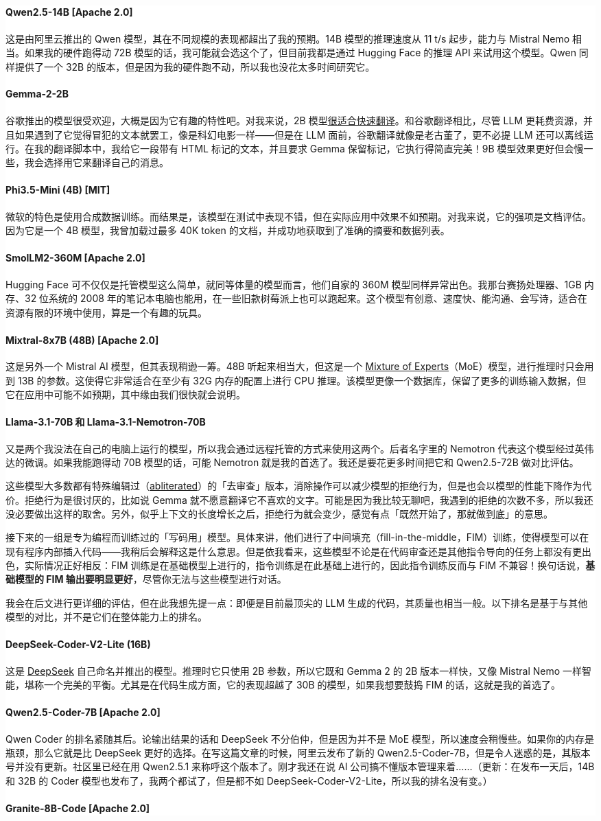 #### Qwen2.5-14B \[Apache 2.0\]

这是由阿里云推出的 Qwen 模型，其在不同规模的表现都超出了我的预期。14B 模型的推理速度从 11 t/s 起步，能力与 Mistral Nemo 相当。如果我的硬件跑得动 72B 模型的话，我可能就会选这个了，但目前我都是通过 Hugging Face 的推理 API 来试用这个模型。Qwen 同样提供了一个 32B 的版本，但是因为我的硬件跑不动，所以我也没花太多时间研究它。

#### Gemma-2-2B

谷歌推出的模型很受欢迎，大概是因为它有趣的特性吧。对我来说，2B 模型[很适合快速翻译](https://github.com/skeeto/scratch/blob/master/userscript/reddit-llm-translate.user.js)。和谷歌翻译相比，尽管 LLM 更耗费资源，并且如果遇到了它觉得冒犯的文本就罢工，像是科幻电影一样——但是在 LLM 面前，谷歌翻译就像是老古董了，更不必提 LLM 还可以离线运行。在我的翻译脚本中，我给它一段带有 HTML 标记的文本，并且要求 Gemma 保留标记，它执行得简直完美！9B 模型效果更好但会慢一些，我会选择用它来翻译自己的消息。

#### Phi3.5-Mini (4B) \[MIT\]

微软的特色是使用合成数据训练。而结果是，该模型在测试中表现不错，但在实际应用中效果不如预期。对我来说，它的强项是文档评估。因为它是一个 4B 模型，我曾加载过最多 40K token 的文档，并成功地获取到了准确的摘要和数据列表。

#### SmolLM2-360M \[Apache 2.0\]

Hugging Face 可不仅仅是托管模型这么简单，就同等体量的模型而言，他们自家的 360M 模型同样异常出色。我那台赛扬处理器、1GB 内存、32 位系统的 2008 年的笔记本电脑也能用，在一些旧款树莓派上也可以跑起来。这个模型有创意、速度快、能沟通、会写诗，适合在资源有限的环境中使用，算是一个有趣的玩具。

#### Mixtral-8x7B (48B) \[Apache 2.0\]

这是另外一个 Mistral AI 模型，但其表现稍逊一筹。48B 听起来相当大，但这是一个 [Mixture of Experts](https://mistral.ai/news/mixtral-of-experts/)（MoE）模型，进行推理时只会用到 13B 的参数。这使得它非常适合在至少有 32G 内存的配置上进行 CPU 推理。该模型更像一个数据库，保留了更多的训练输入数据，但它在应用中可能不如预期，其中缘由我们很快就会说明。

#### Llama-3.1-70B 和 Llama-3.1-Nemotron-70B

又是两个我没法在自己的电脑上运行的模型，所以我会通过远程托管的方式来使用这两个。后者名字里的 Nemotron 代表这个模型经过英伟达的微调。如果我能跑得动 70B 模型的话，可能 Nemotron 就是我的首选了。我还是要花更多时间把它和 Qwen2.5-72B 做对比评估。

这些模型大多数都有特殊编辑过（[abliterated](https://huggingface.co/blog/mlabonne/abliteration)）的「去审查」版本，消除操作可以减少模型的拒绝行为，但是也会以模型的性能下降作为代价。拒绝行为是很讨厌的，比如说 Gemma 就不愿意翻译它不喜欢的文字。可能是因为我比较无聊吧，我遇到的拒绝的次数不多，所以我还没必要做出这样的取舍。另外，似乎上下文的长度增长之后，拒绝行为就会变少，感觉有点「既然开始了，那就做到底」的意思。

接下来的一组是专为编程而训练过的「写码用」模型。具体来讲，他们进行了中间填充（fill-in-the-middle，FIM）训练，使得模型可以在现有程序内部插入代码——我稍后会解释这是什么意思。但是依我看来，这些模型不论是在代码审查还是其他指令导向的任务上都没有更出色，实际情况正好相反：FIM 训练是在基础模型上进行的，指令训练是在此基础上进行的，因此指令训练反而与 FIM 不兼容！换句话说，**基础模型的 FIM 输出要明显更好**，尽管你无法与这些模型进行对话。

我会在后文进行更详细的评估，但在此我想先提一点：即便是目前最顶尖的 LLM 生成的代码，其质量也相当一般。以下排名是基于与其他模型的对比，并不是它们在整体能力上的排名。

#### DeepSeek-Coder-V2-Lite (16B)

这是 [DeepSeek](https://www.deepseek.com/) 自己命名并推出的模型。推理时它只使用 2B 参数，所以它既和 Gemma 2 的 2B 版本一样快，又像 Mistral Nemo 一样智能，堪称一个完美的平衡。尤其是在代码生成方面，它的表现超越了 30B 的模型，如果我想要鼓捣 FIM 的话，这就是我的首选了。

#### Qwen2.5-Coder-7B \[Apache 2.0\]

Qwen Coder 的排名紧随其后。论输出结果的话和 DeepSeek 不分伯仲，但是因为并不是 MoE 模型，所以速度会稍慢些。如果你的内存是瓶颈，那么它就是比 DeepSeek 更好的选择。在写这篇文章的时候，阿里云发布了新的 Qwen2.5-Coder-7B，但是令人迷惑的是，其版本号并没有更新。社区里已经在用 Qwen2.5.1 来称呼这个版本了。刚才我还在说 AI 公司搞不懂版本管理来着……（更新：在发布一天后，14B 和 32B 的 Coder 模型也发布了，我两个都试了，但是都不如 DeepSeek-Coder-V2-Lite，所以我的排名没有变。）

#### Granite-8B-Code \[Apache 2.0\]

